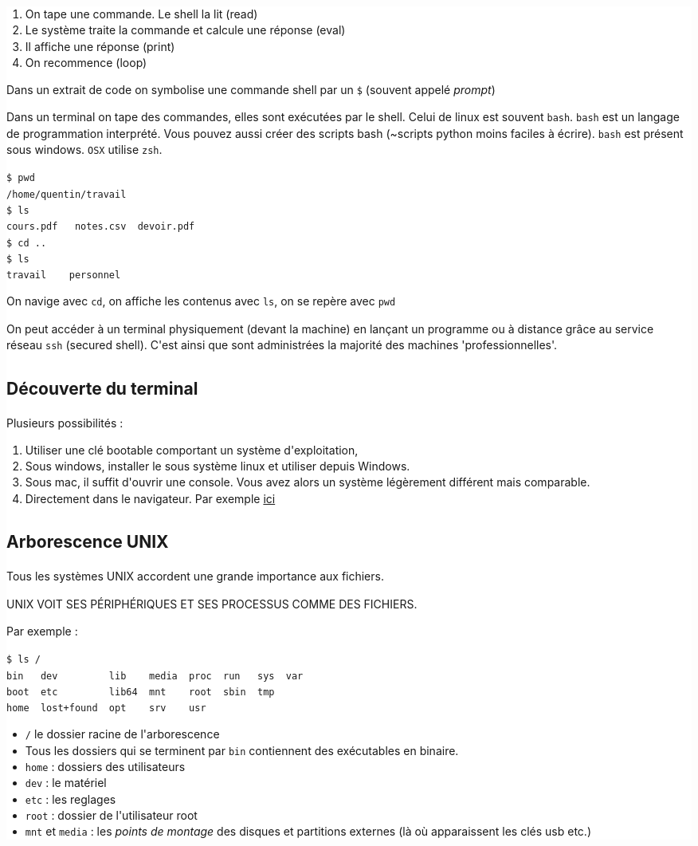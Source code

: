 1. On tape une commande. Le shell la lit (read)
2. Le système traite la commande et calcule une réponse (eval)
3. Il affiche une réponse (print)
4. On recommence (loop)

Dans un extrait de code on symbolise une commande shell par un `$` (souvent appelé _prompt_)

Dans un terminal on tape des commandes, elles sont exécutées par le shell. Celui de linux est souvent `bash`. `bash` est un langage de programmation interprété. Vous pouvez aussi créer des scripts bash (~scripts python moins faciles à écrire). `bash` est présent sous windows. `OSX` utilise `zsh`.

```bash
$ pwd
/home/quentin/travail
$ ls
cours.pdf   notes.csv  devoir.pdf
$ cd ..
$ ls
travail    personnel
```

On navige avec `cd`, on affiche les contenus avec `ls`, on se repère avec `pwd`

On peut accéder à un terminal physiquement (devant la machine) en lançant un programme ou à distance grâce au service réseau `ssh` (secured shell). C'est ainsi que sont administrées la majorité des machines 'professionnelles'.

## Découverte du terminal

Plusieurs possibilités :

1. Utiliser une clé bootable comportant un système d'exploitation,
2. Sous windows, installer le sous système linux et utiliser depuis Windows.
3. Sous mac, il suffit d'ouvrir une console. Vous avez alors un système
    légèrement différent mais comparable.
4. Directement dans le navigateur. Par exemple [ici](https://bellard.org/jslinux/vm.html?url=buildroot-x86.cfg)

## Arborescence UNIX

Tous les systèmes UNIX accordent une grande importance aux fichiers.

UNIX VOIT SES PÉRIPHÉRIQUES ET SES PROCESSUS COMME DES FICHIERS.

Par exemple :

```bash
$ ls /
bin   dev         lib    media  proc  run   sys  var
boot  etc         lib64  mnt    root  sbin  tmp
home  lost+found  opt    srv    usr
```

* `/` le dossier racine de l'arborescence
* Tous les dossiers qui se terminent par `bin` contiennent des exécutables en binaire.
* `home` : dossiers des utilisateurs
* `dev` : le matériel
* `etc` : les reglages
* `root` : dossier de l'utilisateur root
* `mnt` et `media` : les _points de montage_ des disques et partitions externes (là où apparaissent les clés usb etc.)
